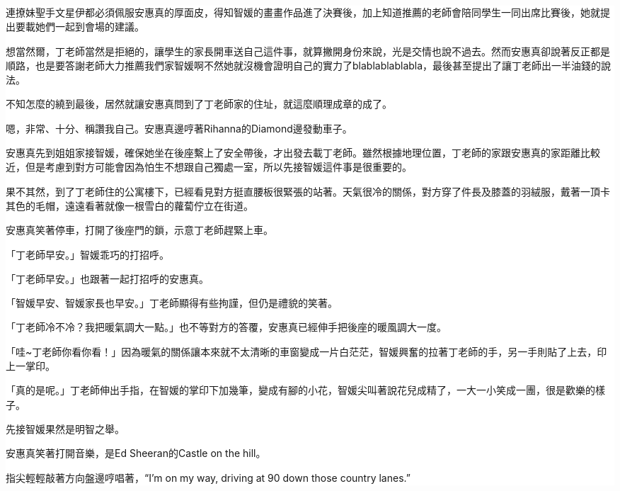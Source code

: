 &#x20;

連撩妹聖手文星伊都必須佩服安惠真的厚面皮，得知智媛的畫畫作品進了決賽後，加上知道推薦的老師會陪同學生一同出席比賽後，她就提出要載她們一起到會場的建議。

&#x20;

想當然爾，丁老師當然是拒絕的，讓學生的家長開車送自己這件事，就算撇開身份來說，光是交情也說不過去。然而安惠真卻說著反正都是順路，也是要答謝老師大力推薦我們家智媛啊不然她就沒機會證明自己的實力了blablablablabla，最後甚至提出了讓丁老師出一半油錢的說法。

&#x20;

不知怎麼的繞到最後，居然就讓安惠真問到了丁老師家的住址，就這麼順理成章的成了。

&#x20;

嗯，非常、十分、稱讚我自己。安惠真邊哼著Rihanna的Diamond邊發動車子。

&#x20;

安惠真先到姐姐家接智媛，確保她坐在後座繫上了安全帶後，才出發去載丁老師。雖然根據地理位置，丁老師的家跟安惠真的家距離比較近，但是考慮到對方可能會因為怕生不想跟自己獨處一室，所以先接智媛這件事是很重要的。

&#x20;

果不其然，到了丁老師住的公寓樓下，已經看見對方挺直腰板很緊張的站著。天氣很冷的關係，對方穿了件長及膝蓋的羽絨服，戴著一頂卡其色的毛帽，遠遠看著就像一根雪白的蘿蔔佇立在街道。

&#x20;

安惠真笑著停車，打開了後座門的鎖，示意丁老師趕緊上車。

&#x20;

「丁老師早安。」智媛乖巧的打招呼。

&#x20;

「丁老師早安。」也跟著一起打招呼的安惠真。

&#x20;

「智媛早安、智媛家長也早安。」丁老師顯得有些拘謹，但仍是禮貌的笑著。

&#x20;

「丁老師冷不冷？我把暖氣調大一點。」也不等對方的答覆，安惠真已經伸手把後座的暖風調大一度。

&#x20;

「哇\~丁老師你看你看！」因為暖氣的關係讓本來就不太清晰的車窗變成一片白茫茫，智媛興奮的拉著丁老師的手，另一手則貼了上去，印上一掌印。

&#x20;

「真的是呢。」丁老師伸出手指，在智媛的掌印下加幾筆，變成有腳的小花，智媛尖叫著說花兒成精了，一大一小笑成一團，很是歡樂的樣子。

&#x20;

先接智媛果然是明智之舉。

&#x20;

安惠真笑著打開音樂，是Ed Sheeran的Castle on the hill。

&#x20;

指尖輕輕敲著方向盤邊哼唱著，“I’m on my way, driving at 90 down those country lanes.”
